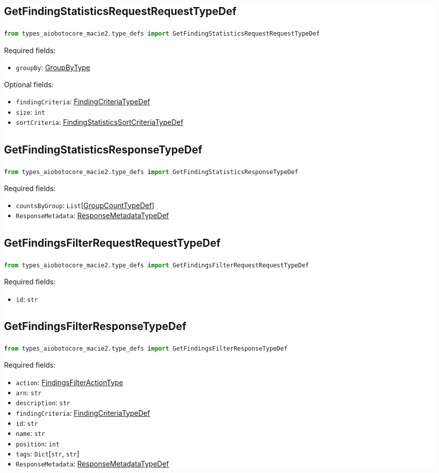 <a id="getfindingstatisticsrequestrequesttypedef"></a>

## GetFindingStatisticsRequestRequestTypeDef

```python
from types_aiobotocore_macie2.type_defs import GetFindingStatisticsRequestRequestTypeDef
```

Required fields:

- `groupBy`: [GroupByType](./literals.md#groupbytype)

Optional fields:

- `findingCriteria`:
  [FindingCriteriaTypeDef](./type_defs.md#findingcriteriatypedef)
- `size`: `int`
- `sortCriteria`:
  [FindingStatisticsSortCriteriaTypeDef](./type_defs.md#findingstatisticssortcriteriatypedef)

<a id="getfindingstatisticsresponsetypedef"></a>

## GetFindingStatisticsResponseTypeDef

```python
from types_aiobotocore_macie2.type_defs import GetFindingStatisticsResponseTypeDef
```

Required fields:

- `countsByGroup`:
  `List`\[[GroupCountTypeDef](./type_defs.md#groupcounttypedef)\]
- `ResponseMetadata`:
  [ResponseMetadataTypeDef](./type_defs.md#responsemetadatatypedef)

<a id="getfindingsfilterrequestrequesttypedef"></a>

## GetFindingsFilterRequestRequestTypeDef

```python
from types_aiobotocore_macie2.type_defs import GetFindingsFilterRequestRequestTypeDef
```

Required fields:

- `id`: `str`

<a id="getfindingsfilterresponsetypedef"></a>

## GetFindingsFilterResponseTypeDef

```python
from types_aiobotocore_macie2.type_defs import GetFindingsFilterResponseTypeDef
```

Required fields:

- `action`: [FindingsFilterActionType](./literals.md#findingsfilteractiontype)
- `arn`: `str`
- `description`: `str`
- `findingCriteria`:
  [FindingCriteriaTypeDef](./type_defs.md#findingcriteriatypedef)
- `id`: `str`
- `name`: `str`
- `position`: `int`
- `tags`: `Dict`\[`str`, `str`\]
- `ResponseMetadata`:
  [ResponseMetadataTypeDef](./type_defs.md#responsemetadatatypedef)
